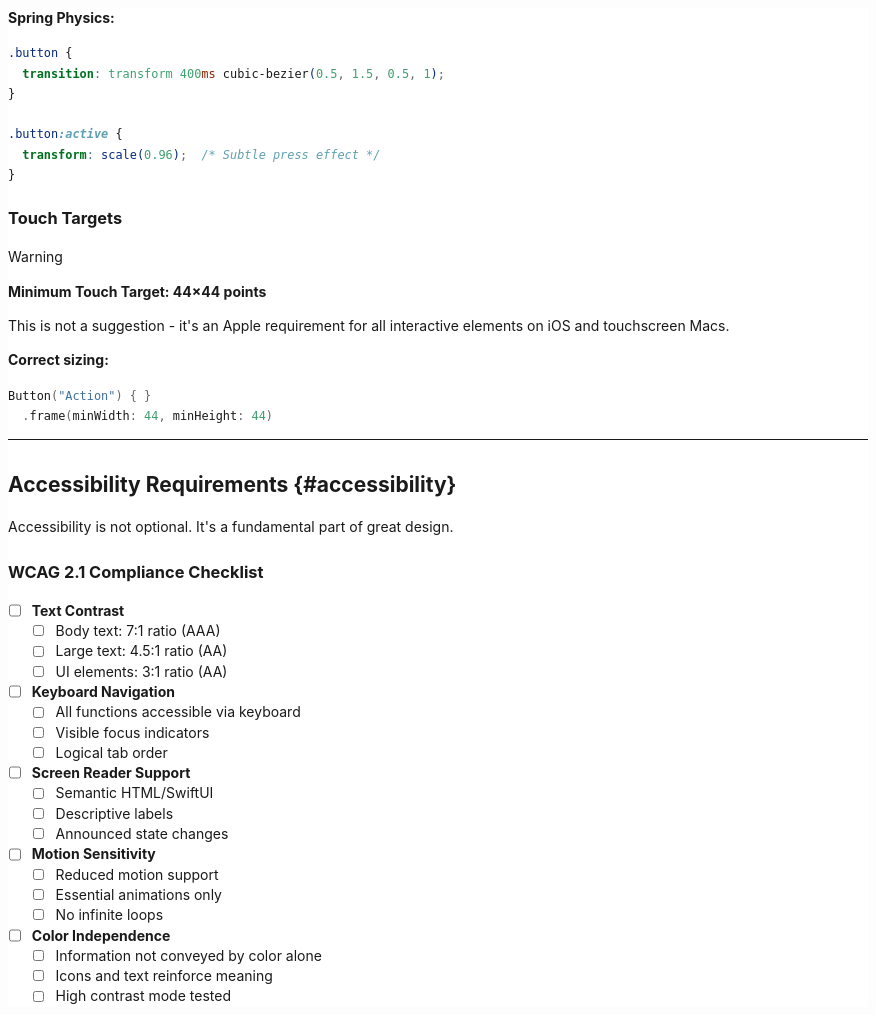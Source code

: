 **Spring Physics:**
```css
.button {
  transition: transform 400ms cubic-bezier(0.5, 1.5, 0.5, 1);
}

.button:active {
  transform: scale(0.96);  /* Subtle press effect */
}
```

### Touch Targets

> [!WARNING]
> **Minimum Touch Target: 44×44 points**
> 
> This is not a suggestion - it's an Apple requirement for all interactive elements on iOS and touchscreen Macs.

**Correct sizing:**
```swift
Button("Action") { }
  .frame(minWidth: 44, minHeight: 44)
```

---

## Accessibility Requirements {#accessibility}

Accessibility is not optional. It's a fundamental part of great design.

### WCAG 2.1 Compliance Checklist

- [ ] **Text Contrast**
  - [ ] Body text: 7:1 ratio (AAA)
  - [ ] Large text: 4.5:1 ratio (AA)
  - [ ] UI elements: 3:1 ratio (AA)

- [ ] **Keyboard Navigation**
  - [ ] All functions accessible via keyboard
  - [ ] Visible focus indicators
  - [ ] Logical tab order

- [ ] **Screen Reader Support**
  - [ ] Semantic HTML/SwiftUI
  - [ ] Descriptive labels
  - [ ] Announced state changes

- [ ] **Motion Sensitivity**
  - [ ] Reduced motion support
  - [ ] Essential animations only
  - [ ] No infinite loops

- [ ] **Color Independence**
  - [ ] Information not conveyed by color alone
  - [ ] Icons and text reinforce meaning
  - [ ] High contrast mode tested
